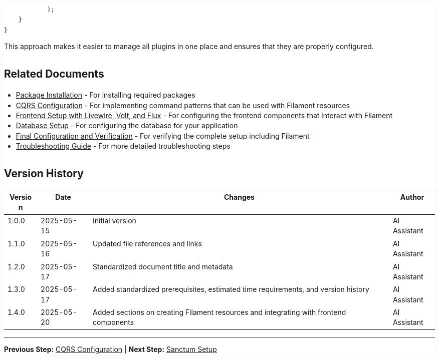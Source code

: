 ```php
            );
    }
}
```

This approach makes it easier to manage all plugins in one place and ensures that they are properly configured.

## Related Documents

- [Package Installation](./010-package-installation.md) - For installing required packages
- [CQRS Configuration](./030-cqrs-configuration.md) - For implementing command patterns that can be used with Filament resources
- [Frontend Setup with Livewire, Volt, and Flux](./060-frontend-setup.md) - For configuring the frontend components that interact with Filament
- [Database Setup](../040-database/010-database-setup.md) - For configuring the database for your application
- [Final Configuration and Verification](../060-configuration/020-final-configuration.md) - For verifying the complete setup including Filament
- [Troubleshooting Guide](../../120-deployment/020-troubleshooting-guide.md) - For more detailed troubleshooting steps

## Version History

| Version | Date | Changes | Author |
|---------|------|---------|--------|
| 1.0.0 | 2025-05-15 | Initial version | AI Assistant |
| 1.1.0 | 2025-05-16 | Updated file references and links | AI Assistant |
| 1.2.0 | 2025-05-17 | Standardized document title and metadata | AI Assistant |
| 1.3.0 | 2025-05-17 | Added standardized prerequisites, estimated time requirements, and version history | AI Assistant |
| 1.4.0 | 2025-05-20 | Added sections on creating Filament resources and integrating with frontend components | AI Assistant |

---

**Previous Step:** [CQRS Configuration](030-core-components/030-cqrs-configuration.md) | **Next Step:** [Sanctum Setup](060-configuration/050-sanctum-setup.md)

